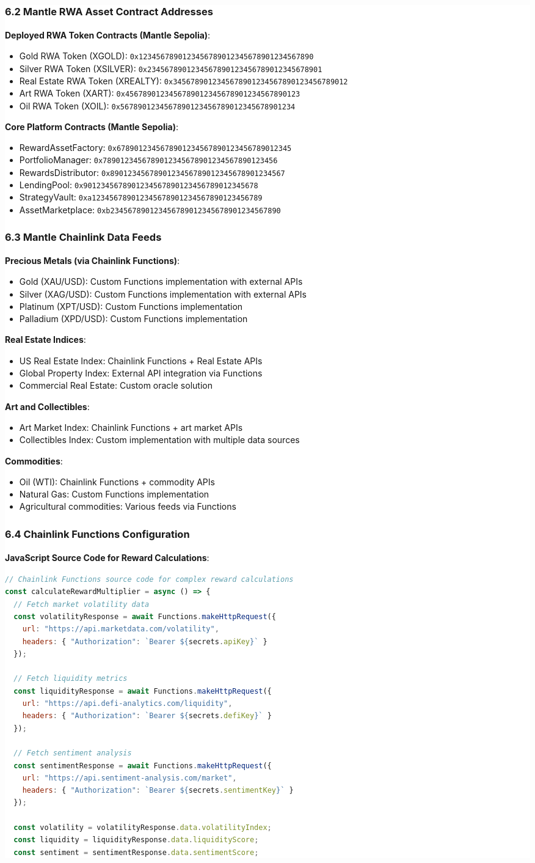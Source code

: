 ### 6.2 Mantle RWA Asset Contract Addresses

**Deployed RWA Token Contracts (Mantle Sepolia)**:
- Gold RWA Token (XGOLD): `0x1234567890123456789012345678901234567890`
- Silver RWA Token (XSILVER): `0x2345678901234567890123456789012345678901`
- Real Estate RWA Token (XREALTY): `0x3456789012345678901234567890123456789012`
- Art RWA Token (XART): `0x4567890123456789012345678901234567890123`
- Oil RWA Token (XOIL): `0x5678901234567890123456789012345678901234`

**Core Platform Contracts (Mantle Sepolia)**:
- RewardAssetFactory: `0x6789012345678901234567890123456789012345`
- PortfolioManager: `0x7890123456789012345678901234567890123456`
- RewardsDistributor: `0x8901234567890123456789012345678901234567`
- LendingPool: `0x9012345678901234567890123456789012345678`
- StrategyVault: `0xa123456789012345678901234567890123456789`
- AssetMarketplace: `0xb234567890123456789012345678901234567890`

### 6.3 Mantle Chainlink Data Feeds

**Precious Metals (via Chainlink Functions)**:
- Gold (XAU/USD): Custom Functions implementation with external APIs
- Silver (XAG/USD): Custom Functions implementation with external APIs
- Platinum (XPT/USD): Custom Functions implementation
- Palladium (XPD/USD): Custom Functions implementation

**Real Estate Indices**:
- US Real Estate Index: Chainlink Functions + Real Estate APIs
- Global Property Index: External API integration via Functions
- Commercial Real Estate: Custom oracle solution

**Art and Collectibles**:
- Art Market Index: Chainlink Functions + art market APIs
- Collectibles Index: Custom implementation with multiple data sources

**Commodities**:
- Oil (WTI): Chainlink Functions + commodity APIs
- Natural Gas: Custom Functions implementation
- Agricultural commodities: Various feeds via Functions

### 6.4 Chainlink Functions Configuration

**JavaScript Source Code for Reward Calculations**:
```javascript
// Chainlink Functions source code for complex reward calculations
const calculateRewardMultiplier = async () => {
  // Fetch market volatility data
  const volatilityResponse = await Functions.makeHttpRequest({
    url: "https://api.marketdata.com/volatility",
    headers: { "Authorization": `Bearer ${secrets.apiKey}` }
  });
  
  // Fetch liquidity metrics
  const liquidityResponse = await Functions.makeHttpRequest({
    url: "https://api.defi-analytics.com/liquidity",
    headers: { "Authorization": `Bearer ${secrets.defiKey}` }
  });
  
  // Fetch sentiment analysis
  const sentimentResponse = await Functions.makeHttpRequest({
    url: "https://api.sentiment-analysis.com/market",
    headers: { "Authorization": `Bearer ${secrets.sentimentKey}` }
  });
  
  const volatility = volatilityResponse.data.volatilityIndex;
  const liquidity = liquidityResponse.data.liquidityScore;
  const sentiment = sentimentResponse.data.sentimentScore;
```